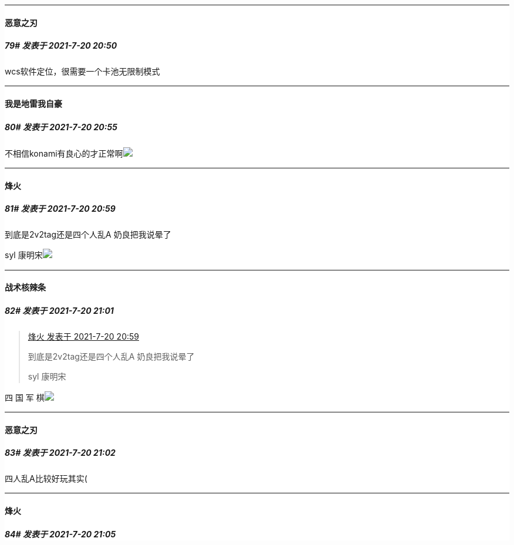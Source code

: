 
*****

####  恶意之刃  
##### 79#       发表于 2021-7-20 20:50


wcs软件定位，很需要一个卡池无限制模式


*****

####  我是地雷我自豪  
##### 80#       发表于 2021-7-20 20:55


不相信konami有良心的才正常啊<img src="https://static.saraba1st.com/image/smiley/face2017/067.png" referrerpolicy="no-referrer">


*****

####  烽火  
##### 81#       发表于 2021-7-20 20:59


到底是2v2tag还是四个人乱A 奶良把我说晕了

syl 康明宋<img src="https://static.saraba1st.com/image/smiley/face2017/067.png" referrerpolicy="no-referrer">


*****

####  战术核辣条  
##### 82#       发表于 2021-7-20 21:01


<blockquote><a href="httphttps://bbs.saraba1st.com/2b/forum.php?mod=redirect&amp;goto=findpost&amp;pid=52036805&amp;ptid=2015889" target="_blank">烽火 发表于 2021-7-20 20:59</a>

到底是2v2tag还是四个人乱A 奶良把我说晕了


syl 康明宋</blockquote>
四 国 军 棋<img src="https://static.saraba1st.com/image/smiley/face2017/065.png" referrerpolicy="no-referrer">


*****

####  恶意之刃  
##### 83#       发表于 2021-7-20 21:02


四人乱A比较好玩其实(


*****

####  烽火  
##### 84#       发表于 2021-7-20 21:05
